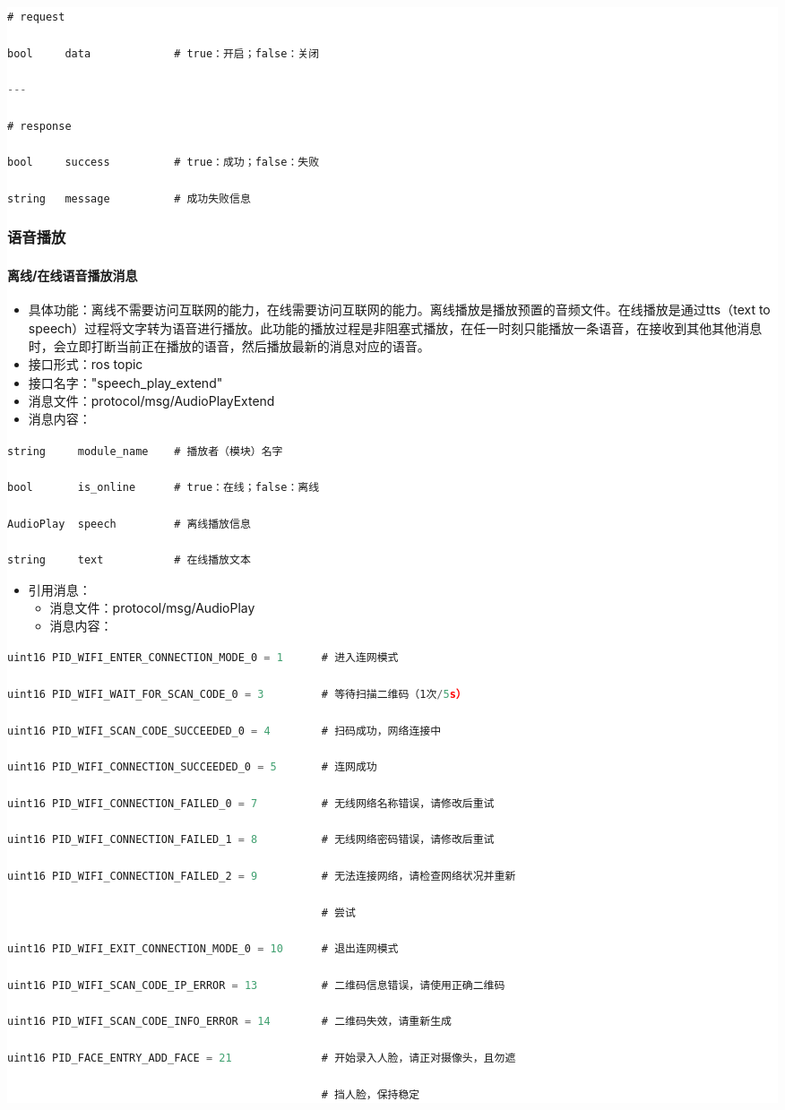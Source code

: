 ```js
# request

bool     data             # true：开启；false：关闭

---

# response

bool     success          # true：成功；false：失败

string   message          # 成功失败信息
```

### 语音播放 

#### 离线/在线语音播放消息 

- 具体功能：离线不需要访问互联网的能力，在线需要访问互联网的能力。离线播放是播放预置的音频文件。在线播放是通过tts（text to speech）过程将文字转为语音进行播放。此功能的播放过程是非阻塞式播放，在任一时刻只能播放一条语音，在接收到其他其他消息时，会立即打断当前正在播放的语音，然后播放最新的消息对应的语音。
- 接口形式：ros topic
- 接口名字："speech_play_extend"
- 消息文件：protocol/msg/AudioPlayExtend
- 消息内容：

```js
string     module_name    # 播放者（模块）名字

bool       is_online      # true：在线；false：离线

AudioPlay  speech         # 离线播放信息

string     text           # 在线播放文本
```

- 引用消息：
  - 消息文件：protocol/msg/AudioPlay
  - 消息内容：

```js
uint16 PID_WIFI_ENTER_CONNECTION_MODE_0 = 1      # 进入连网模式

uint16 PID_WIFI_WAIT_FOR_SCAN_CODE_0 = 3         # 等待扫描二维码（1次/5s）

uint16 PID_WIFI_SCAN_CODE_SUCCEEDED_0 = 4        # 扫码成功，网络连接中

uint16 PID_WIFI_CONNECTION_SUCCEEDED_0 = 5       # 连网成功

uint16 PID_WIFI_CONNECTION_FAILED_0 = 7          # 无线网络名称错误，请修改后重试

uint16 PID_WIFI_CONNECTION_FAILED_1 = 8          # 无线网络密码错误，请修改后重试

uint16 PID_WIFI_CONNECTION_FAILED_2 = 9          # 无法连接网络，请检查网络状况并重新

                                                 # 尝试

uint16 PID_WIFI_EXIT_CONNECTION_MODE_0 = 10      # 退出连网模式

uint16 PID_WIFI_SCAN_CODE_IP_ERROR = 13          # 二维码信息错误，请使用正确二维码

uint16 PID_WIFI_SCAN_CODE_INFO_ERROR = 14        # 二维码失效，请重新生成

uint16 PID_FACE_ENTRY_ADD_FACE = 21              # 开始录入人脸，请正对摄像头，且勿遮

                                                 # 挡人脸，保持稳定

```